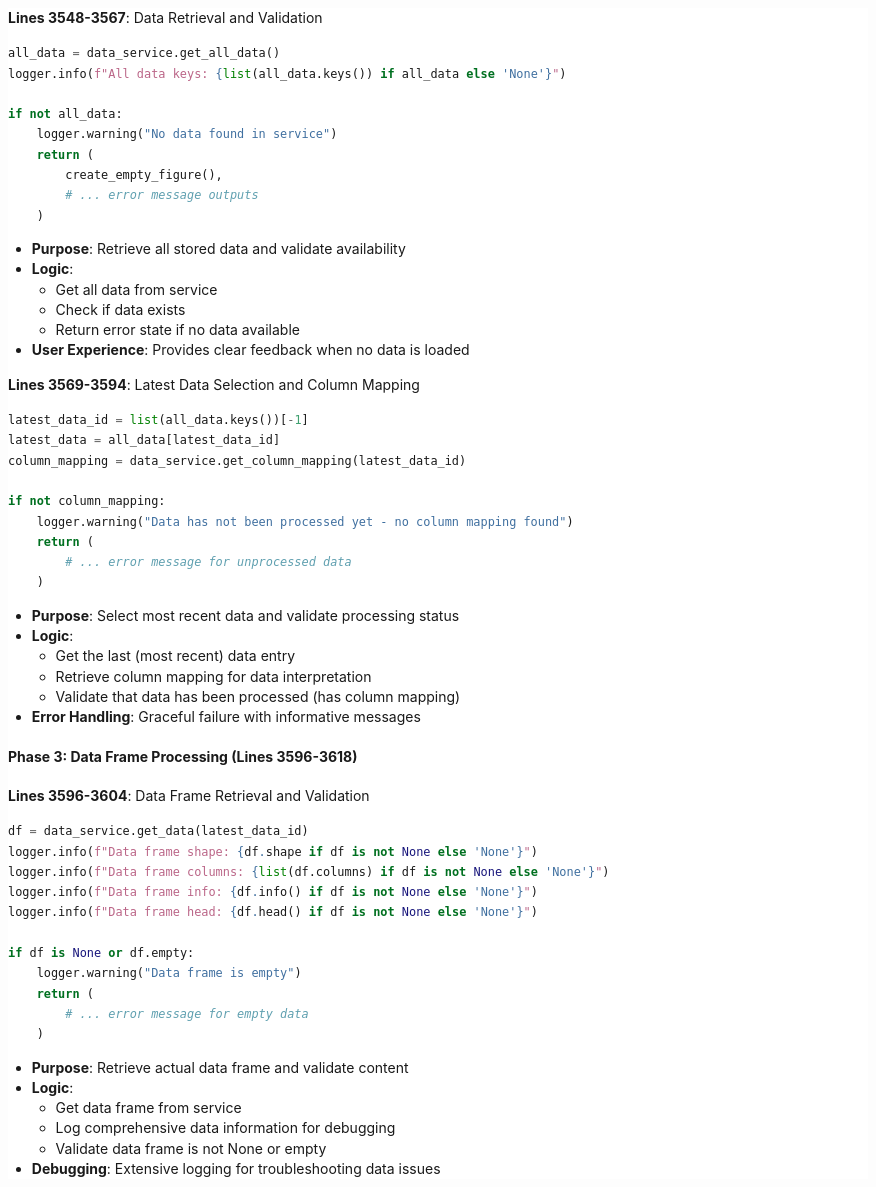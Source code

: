 **Lines 3548-3567**: Data Retrieval and Validation
```python
all_data = data_service.get_all_data()
logger.info(f"All data keys: {list(all_data.keys()) if all_data else 'None'}")

if not all_data:
    logger.warning("No data found in service")
    return (
        create_empty_figure(),
        # ... error message outputs
    )
```
- **Purpose**: Retrieve all stored data and validate availability
- **Logic**: 
  - Get all data from service
  - Check if data exists
  - Return error state if no data available
- **User Experience**: Provides clear feedback when no data is loaded

**Lines 3569-3594**: Latest Data Selection and Column Mapping
```python
latest_data_id = list(all_data.keys())[-1]
latest_data = all_data[latest_data_id]
column_mapping = data_service.get_column_mapping(latest_data_id)

if not column_mapping:
    logger.warning("Data has not been processed yet - no column mapping found")
    return (
        # ... error message for unprocessed data
    )
```
- **Purpose**: Select most recent data and validate processing status
- **Logic**:
  - Get the last (most recent) data entry
  - Retrieve column mapping for data interpretation
  - Validate that data has been processed (has column mapping)
- **Error Handling**: Graceful failure with informative messages

#### **Phase 3: Data Frame Processing** (Lines 3596-3618)

**Lines 3596-3604**: Data Frame Retrieval and Validation
```python
df = data_service.get_data(latest_data_id)
logger.info(f"Data frame shape: {df.shape if df is not None else 'None'}")
logger.info(f"Data frame columns: {list(df.columns) if df is not None else 'None'}")
logger.info(f"Data frame info: {df.info() if df is not None else 'None'}")
logger.info(f"Data frame head: {df.head() if df is not None else 'None'}")

if df is None or df.empty:
    logger.warning("Data frame is empty")
    return (
        # ... error message for empty data
    )
```
- **Purpose**: Retrieve actual data frame and validate content
- **Logic**:
  - Get data frame from service
  - Log comprehensive data information for debugging
  - Validate data frame is not None or empty
- **Debugging**: Extensive logging for troubleshooting data issues
